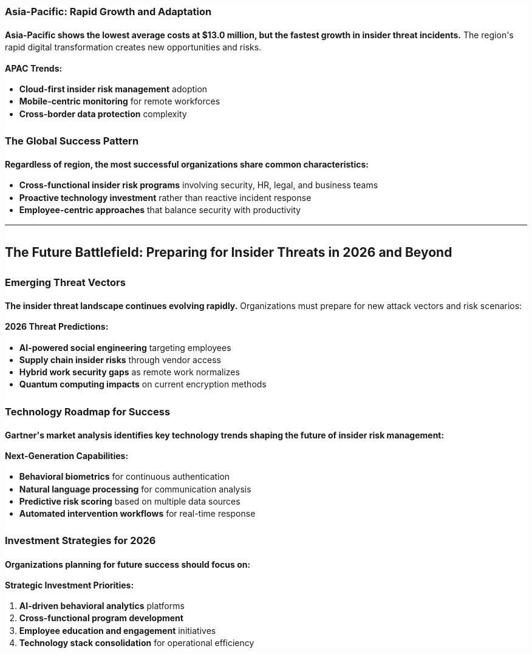 ### Asia-Pacific: Rapid Growth and Adaptation

**Asia-Pacific shows the lowest average costs at $13.0 million, but the fastest growth in insider threat incidents.** The region's rapid digital transformation creates new opportunities and risks.

**APAC Trends:**
- **Cloud-first insider risk management** adoption
- **Mobile-centric monitoring** for remote workforces
- **Cross-border data protection** complexity

### The Global Success Pattern

**Regardless of region, the most successful organizations share common characteristics:**
- **Cross-functional insider risk programs** involving security, HR, legal, and business teams
- **Proactive technology investment** rather than reactive incident response
- **Employee-centric approaches** that balance security with productivity

---

## The Future Battlefield: Preparing for Insider Threats in 2026 and Beyond

### Emerging Threat Vectors

**The insider threat landscape continues evolving rapidly.** Organizations must prepare for new attack vectors and risk scenarios:

**2026 Threat Predictions:**
- **AI-powered social engineering** targeting employees
- **Supply chain insider risks** through vendor access
- **Hybrid work security gaps** as remote work normalizes
- **Quantum computing impacts** on current encryption methods

### Technology Roadmap for Success

**Gartner's market analysis identifies key technology trends shaping the future of insider risk management:**

**Next-Generation Capabilities:**
- **Behavioral biometrics** for continuous authentication
- **Natural language processing** for communication analysis
- **Predictive risk scoring** based on multiple data sources
- **Automated intervention workflows** for real-time response

### Investment Strategies for 2026

**Organizations planning for future success should focus on:**

**Strategic Investment Priorities:**
1. **AI-driven behavioral analytics** platforms
2. **Cross-functional program development**
3. **Employee education and engagement** initiatives
4. **Technology stack consolidation** for operational efficiency
